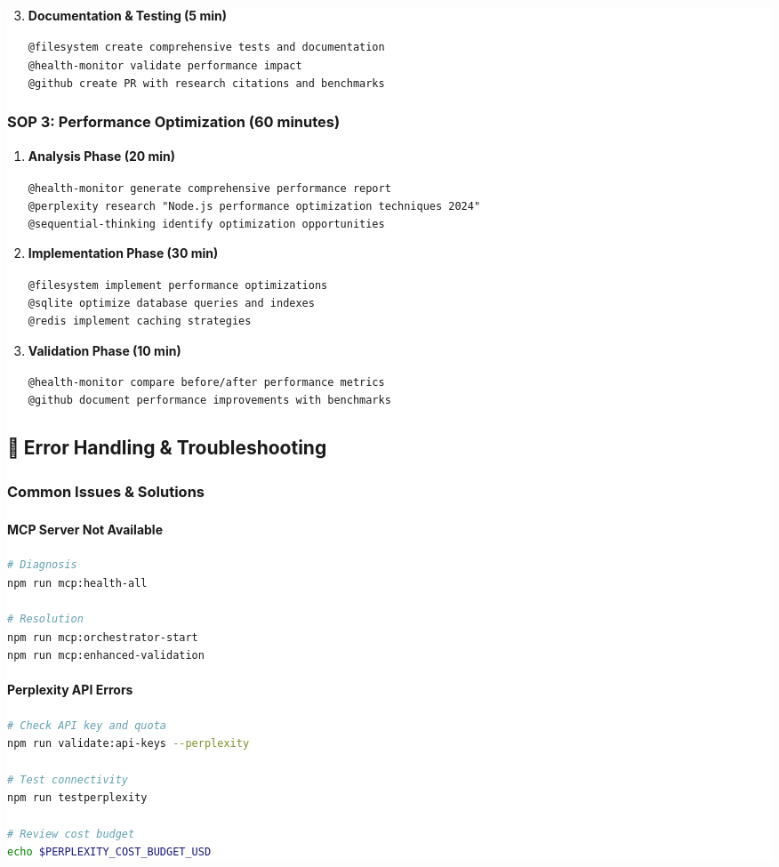3. **Documentation & Testing (5 min)**
   ```
   @filesystem create comprehensive tests and documentation
   @health-monitor validate performance impact
   @github create PR with research citations and benchmarks
   ```

### SOP 3: Performance Optimization (60 minutes)
1. **Analysis Phase (20 min)**
   ```
   @health-monitor generate comprehensive performance report
   @perplexity research "Node.js performance optimization techniques 2024"
   @sequential-thinking identify optimization opportunities
   ```

2. **Implementation Phase (30 min)**
   ```
   @filesystem implement performance optimizations
   @sqlite optimize database queries and indexes
   @redis implement caching strategies
   ```

3. **Validation Phase (10 min)**
   ```
   @health-monitor compare before/after performance metrics
   @github document performance improvements with benchmarks
   ```

## 🚨 Error Handling & Troubleshooting

### Common Issues & Solutions

#### MCP Server Not Available
```bash
# Diagnosis
npm run mcp:health-all

# Resolution
npm run mcp:orchestrator-start
npm run mcp:enhanced-validation
```

#### Perplexity API Errors
```bash
# Check API key and quota
npm run validate:api-keys --perplexity

# Test connectivity
npm run testperplexity

# Review cost budget
echo $PERPLEXITY_COST_BUDGET_USD
```
